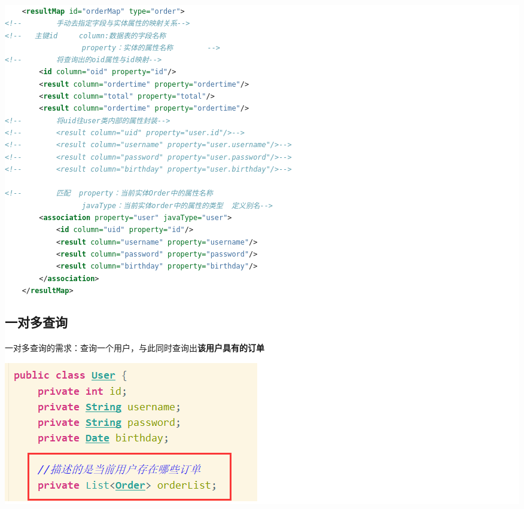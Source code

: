 







```xml
    <resultMap id="orderMap" type="order">
<!--        手动去指定字段与实体属性的映射关系-->
<!--   主键id     column:数据表的字段名称
                  property：实体的属性名称        -->
<!--        将查询出的oid属性与id映射-->
        <id column="oid" property="id"/>
        <result column="ordertime" property="ordertime"/>
        <result column="total" property="total"/>
        <result column="ordertime" property="ordertime"/>
<!--        将uid往user类内部的属性封装-->
<!--        <result column="uid" property="user.id"/>-->
<!--        <result column="username" property="user.username"/>-->
<!--        <result column="password" property="user.password"/>-->
<!--        <result column="birthday" property="user.birthday"/>-->

<!--        匹配  property：当前实体Order中的属性名称
                  javaType：当前实体order中的属性的类型  定义别名-->
        <association property="user" javaType="user">
            <id column="uid" property="id"/>
            <result column="username" property="username"/>
            <result column="password" property="password"/>
            <result column="birthday" property="birthday"/>
        </association>
    </resultMap>
```







## 一对多查询



一对多查询的需求：查询一个用户，与此同时查询出**该用户具有的订单**



![image-20210208164453204](../picture/Mybatis%E5%AD%A6%E4%B9%A0%E7%AC%94%E8%AE%B0/image-20210208164453204.png)
